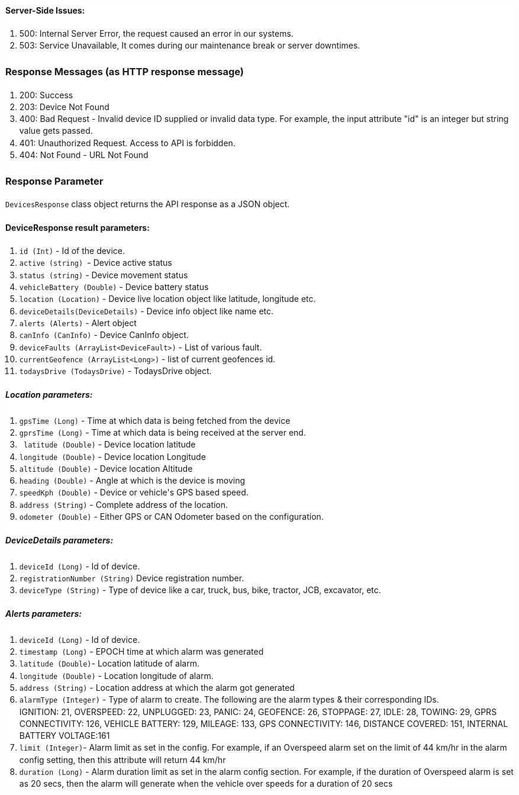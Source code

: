 #### Server-Side Issues:

1.  500: Internal Server Error, the request caused an error in our systems.
2.  503: Service Unavailable, It comes during our maintenance break or server downtimes.

### Response Messages (as HTTP response message)
1. 200: Success
2. 203: Device Not Found
3. 400: Bad Request - Invalid device ID supplied or invalid data type. For example, the input attribute "id" is an integer but string value gets passed.
4. 401: Unauthorized Request. Access to API is forbidden.
5. 404: Not Found - URL Not Found

### Response Parameter
`DevicesResponse` class object returns the API response as a JSON object.  

 #### DeviceResponse result parameters:
 1. ```id (Int)``` - Id of the device.
 2. ```active (string) ```- Device active status 
 3. ```status (string)``` - Device movement status
 4. ```vehicleBattery (Double)``` - Device battery status
 5. ```location (Location)``` - Device live location object like latitude, longitude etc.
 6. ```deviceDetails(DeviceDetails)``` - Device info object like name etc.
 7. ```alerts (Alerts)``` - Alert object  
 8. ```canInfo (CanInfo)``` - Device CanInfo object.  
 9. ```deviceFaults (ArrayList<DeviceFault>)``` - List of various fault.
 10. ```currentGeofence (ArrayList<Long>)``` - list of current geofences id.
 11. ```todaysDrive (TodaysDrive)``` - TodaysDrive object.

##### Location parameters:
1. ```gpsTime (Long)``` - Time at which data is being fetched from the device 
2. ```gprsTime (Long)``` - Time at which data is being received at the server end.
3. ``` latitude (Double)``` - Device location latitude
4. ```longitude (Double)``` - Device location Longitude
5. ```altitude (Double)``` - Device location Altitude 
6. ```heading (Double)``` - Angle at which is the device is moving 
7. ```speedKph (Double)``` - Device or vehicle's GPS based speed.
8. ```address (String)``` - Complete address of the location.
9. ```odometer (Double)``` - Either GPS or CAN Odometer based on the configuration.

##### DeviceDetails parameters:
1. ```deviceId (Long)``` - Id of device.
2. ```registrationNumber (String)``` Device registration number.
3. ```deviceType (String)``` - Type of device like a car, truck, bus, bike, tractor, JCB, excavator, etc.

##### Alerts parameters:
1. ```deviceId (Long)``` - Id of device.
2. ```timestamp (Long)``` - EPOCH time at which alarm was generated
3. ```latitude (Double)```- Location latitude of alarm.
4. ```longitude (Double)``` - Location longitude of alarm. 
5. ```address (String)``` - Location address at which the alarm got generated
6. ```alarmType (Integer)``` - Type of alarm to create. The following are the alarm types & their corresponding IDs.  
IGNITION: 21, OVERSPEED: 22, UNPLUGGED: 23, PANIC: 24, GEOFENCE: 26, STOPPAGE: 27, IDLE: 28, TOWING: 29, GPRS CONNECTIVITY: 126, VEHICLE BATTERY: 129, MILEAGE: 133, GPS CONNECTIVITY: 146, DISTANCE COVERED: 151, INTERNAL BATTERY VOLTAGE:161
7. ```limit (Integer)```- Alarm limit as set in the config. For example, if an Overspeed alarm set on the limit of 44 km/hr in the alarm config setting, then this attribute will return 44 km/hr
8. ```duration (Long)``` - Alarm duration limit as set in the alarm config section. For example, if the duration of Overspeed alarm is set as 20 secs, then the alarm will generate when the vehicle over speeds for a duration of 20 secs